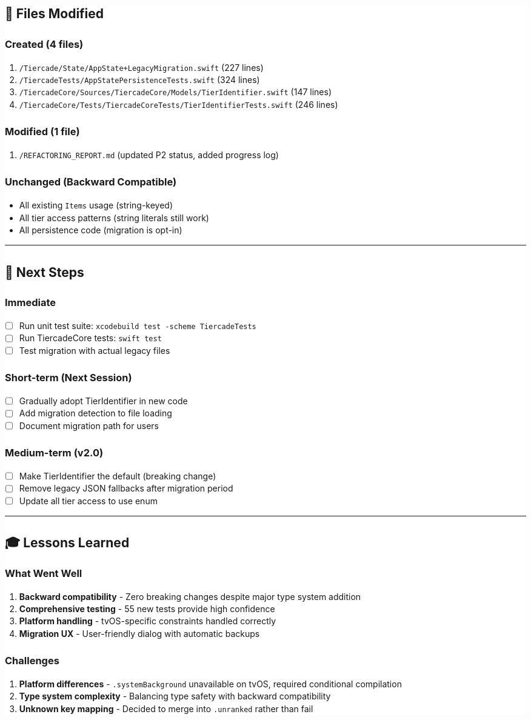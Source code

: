 
## 📝 Files Modified

### Created (4 files)
1. `/Tiercade/State/AppState+LegacyMigration.swift` (227 lines)
2. `/TiercadeTests/AppStatePersistenceTests.swift` (324 lines)
3. `/TiercadeCore/Sources/TiercadeCore/Models/TierIdentifier.swift` (147 lines)
4. `/TiercadeCore/Tests/TiercadeCoreTests/TierIdentifierTests.swift` (246 lines)

### Modified (1 file)
1. `/REFACTORING_REPORT.md` (updated P2 status, added progress log)

### Unchanged (Backward Compatible)
- All existing `Items` usage (string-keyed)
- All tier access patterns (string literals still work)
- All persistence code (migration is opt-in)

---

## 🚀 Next Steps

### Immediate
- [ ] Run unit test suite: `xcodebuild test -scheme TiercadeTests`
- [ ] Run TiercadeCore tests: `swift test`
- [ ] Test migration with actual legacy files

### Short-term (Next Session)
- [ ] Gradually adopt TierIdentifier in new code
- [ ] Add migration detection to file loading
- [ ] Document migration path for users

### Medium-term (v2.0)
- [ ] Make TierIdentifier the default (breaking change)
- [ ] Remove legacy JSON fallbacks after migration period
- [ ] Update all tier access to use enum

---

## 🎓 Lessons Learned

### What Went Well
1. **Backward compatibility** - Zero breaking changes despite major type system addition
2. **Comprehensive testing** - 55 new tests provide high confidence
3. **Platform handling** - tvOS-specific constraints handled correctly
4. **Migration UX** - User-friendly dialog with automatic backups

### Challenges
1. **Platform differences** - `.systemBackground` unavailable on tvOS, required conditional compilation
2. **Type system complexity** - Balancing type safety with backward compatibility
3. **Unknown key mapping** - Decided to merge into `.unranked` rather than fail
